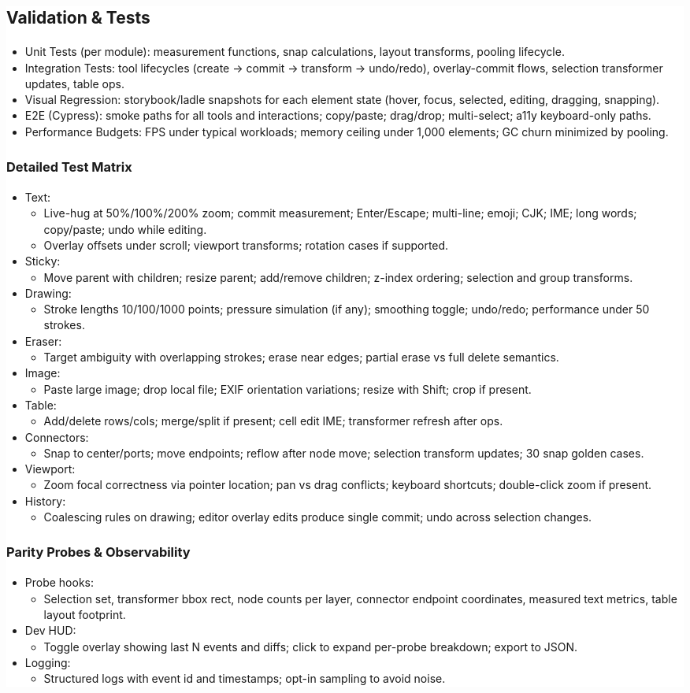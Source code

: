 ## Validation & Tests
- Unit Tests (per module): measurement functions, snap calculations, layout transforms, pooling lifecycle.
- Integration Tests: tool lifecycles (create → commit → transform → undo/redo), overlay-commit flows, selection transformer updates, table ops.
- Visual Regression: storybook/ladle snapshots for each element state (hover, focus, selected, editing, dragging, snapping).
- E2E (Cypress): smoke paths for all tools and interactions; copy/paste; drag/drop; multi-select; a11y keyboard-only paths.
- Performance Budgets: FPS under typical workloads; memory ceiling under 1,000 elements; GC churn minimized by pooling.

### Detailed Test Matrix
- Text:
  - Live-hug at 50%/100%/200% zoom; commit measurement; Enter/Escape; multi-line; emoji; CJK; IME; long words; copy/paste; undo while editing.
  - Overlay offsets under scroll; viewport transforms; rotation cases if supported.
- Sticky:
  - Move parent with children; resize parent; add/remove children; z-index ordering; selection and group transforms.
- Drawing:
  - Stroke lengths 10/100/1000 points; pressure simulation (if any); smoothing toggle; undo/redo; performance under 50 strokes.
- Eraser:
  - Target ambiguity with overlapping strokes; erase near edges; partial erase vs full delete semantics.
- Image:
  - Paste large image; drop local file; EXIF orientation variations; resize with Shift; crop if present.
- Table:
  - Add/delete rows/cols; merge/split if present; cell edit IME; transformer refresh after ops.
- Connectors:
  - Snap to center/ports; move endpoints; reflow after node move; selection transform updates; 30 snap golden cases.
- Viewport:
  - Zoom focal correctness via pointer location; pan vs drag conflicts; keyboard shortcuts; double-click zoom if present.
- History:
  - Coalescing rules on drawing; editor overlay edits produce single commit; undo across selection changes.

### Parity Probes & Observability
- Probe hooks:
  - Selection set, transformer bbox rect, node counts per layer, connector endpoint coordinates, measured text metrics, table layout footprint.
- Dev HUD:
  - Toggle overlay showing last N events and diffs; click to expand per-probe breakdown; export to JSON.
- Logging:
  - Structured logs with event id and timestamps; opt-in sampling to avoid noise.
